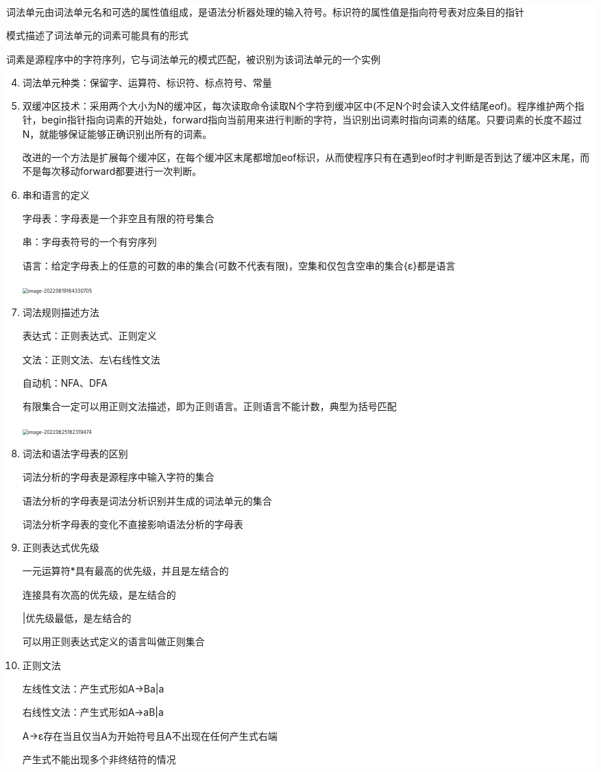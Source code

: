    词法单元由词法单元名和可选的属性值组成，是语法分析器处理的输入符号。标识符的属性值是指向符号表对应条目的指针

   模式描述了词法单元的词素可能具有的形式

   词素是源程序中的字符序列，它与词法单元的模式匹配，被识别为该词法单元的一个实例

4. 词法单元种类：保留字、运算符、标识符、标点符号、常量

5. 双缓冲区技术：采用两个大小为N的缓冲区，每次读取命令读取N个字符到缓冲区中(不足N个时会读入文件结尾eof)。程序维护两个指针，begin指针指向词素的开始处，forward指向当前用来进行判断的字符，当识别出词素时指向词素的结尾。只要词素的长度不超过N，就能够保证能够正确识别出所有的词素。

   改进的一个方法是扩展每个缓冲区，在每个缓冲区末尾都增加eof标识，从而使程序只有在遇到eof时才判断是否到达了缓冲区末尾，而不是每次移动forward都要进行一次判断。

6. 串和语言的定义

   字母表：字母表是一个非空且有限的符号集合

   串：字母表符号的一个有穷序列

   语言：给定字母表上的任意的可数的串的集合(可数不代表有限)，空集和仅包含空串的集合{ε}都是语言

   <img src="C:\Users\pentakill\AppData\Roaming\Typora\typora-user-images\image-20220619164330705.png" alt="image-20220619164330705" style="zoom:50%;" />

8. 词法规则描述方法

   表达式：正则表达式、正则定义

   文法：正则文法、左\右线性文法

   自动机：NFA、DFA

   有限集合一定可以用正则文法描述，即为正则语言。正则语言不能计数，典型为括号匹配

   <img src="C:\Users\pentakill\AppData\Roaming\Typora\typora-user-images\image-20220625162319474.png" alt="image-20220625162319474" style="zoom:50%;" />

7. 词法和语法字母表的区别

   词法分析的字母表是源程序中输入字符的集合

   语法分析的字母表是词法分析识别并生成的词法单元的集合

   词法分析字母表的变化不直接影响语法分析的字母表

7. 正则表达式优先级

   一元运算符\*具有最高的优先级，并且是左结合的

   连接具有次高的优先级，是左结合的

   |优先级最低，是左结合的

   可以用正则表达式定义的语言叫做正则集合

8. 正则文法

   左线性文法：产生式形如A->Ba|a

   右线性文法：产生式形如A->aB|a

   A->ε存在当且仅当A为开始符号且A不出现在任何产生式右端

   产生式不能出现多个非终结符的情况
